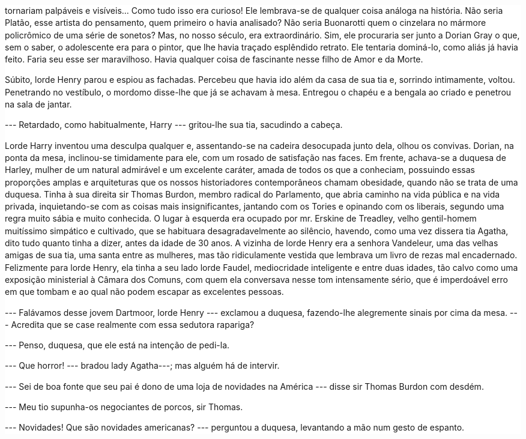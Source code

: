 tornariam palpáveis e visíveis... Como tudo isso era curioso! Ele
lembrava-se de qualquer coisa análoga na história. Não seria Platão,
esse artista do pensamento, quem primeiro o havia analisado? Não seria
Buonarotti quem o cinzelara no mármore policrômico de uma série de
sonetos? Mas, no nosso século, era extraordinário. Sim, ele procuraria
ser junto a Dorian Gray o que, sem o saber, o adolescente era para o
pintor, que lhe havia traçado esplêndido retrato. Ele tentaria
dominá-lo, como aliás já havia feito. Faria seu esse ser maravilhoso.
Havia qualquer coisa de fascinante nesse filho de Amor e da Morte.

Súbito, lorde Henry parou e espiou as fachadas. Percebeu que havia ido
além da casa de sua tia e, sorrindo intimamente, voltou. Penetrando no
vestíbulo, o mordomo disse-lhe que já se achavam à mesa. Entregou o
chapéu e a bengala ao criado e penetrou na sala de jantar.

--- Retardado, como habitualmente, Harry --- gritou-lhe sua tia,
sacudindo a cabeça.

Lorde Harry inventou uma desculpa qualquer e, assentando-se na cadeira
desocupada junto dela, olhou os convivas. Dorian, na ponta da mesa,
inclinou-se timidamente para ele, com um rosado de satisfação nas
faces. Em frente, achava-se a duquesa de Harley, mulher de um natural
admirável e um excelente caráter, amada de todos os que a conheciam,
possuindo essas proporções amplas e arquiteturas que os nossos
historiadores contemporâneos chamam obesidade, quando não se trata de
uma duquesa. Tinha à sua direita sir Thomas Burdon, membro radical do
Parlamento, que abria caminho na vida pública e na vida privada,
inquietando-se com as coisas mais insignificantes, jantando com os
Tories e opinando com os liberais, segundo uma regra muito sábia e muito
conhecida. O lugar à esquerda era ocupado por mr. Erskine de Treadley,
velho gentil-homem muitíssimo simpático e cultivado, que se habituara
desagradavelmente ao silêncio, havendo, como uma vez dissera tia Agatha,
dito tudo quanto tinha a dizer, antes da idade de 30 anos. A vizinha de
lorde Henry era a senhora Vandeleur, uma das velhas amigas de sua tia,
uma santa entre as mulheres, mas tão ridiculamente vestida que lembrava
um livro de rezas mal encadernado. Felizmente para lorde Henry, ela
tinha a seu lado lorde Faudel, mediocridade inteligente e entre duas
idades, tão calvo como uma exposição ministerial à Câmara dos Comuns,
com quem ela conversava nesse tom intensamente sério, que é imperdoável
erro em que tombam e ao qual não podem escapar as excelentes pessoas.

--- Falávamos desse jovem Dartmoor, lorde Henry --- exclamou a duquesa,
fazendo-lhe alegremente sinais por cima da mesa. --- Acredita que se
case realmente com essa sedutora rapariga?

--- Penso, duquesa, que ele está na intenção de pedi-la.

--- Que horror! --- bradou lady Agatha---; mas alguém há de intervir.

--- Sei de boa fonte que seu pai é dono de uma loja de novidades na
América --- disse sir Thomas Burdon com desdém.

--- Meu tio supunha-os negociantes de porcos, sir Thomas.

--- Novidades! Que são novidades americanas? --- perguntou a duquesa,
levantando a mão num gesto de espanto.
